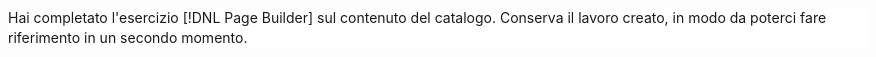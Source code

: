 Hai completato l&#39;esercizio [!DNL Page Builder] sul contenuto del catalogo. Conserva il lavoro creato, in modo da poterci fare riferimento in un secondo momento.

[1]: https://www.youtube.com/
[2]: https://vimeo.com/
